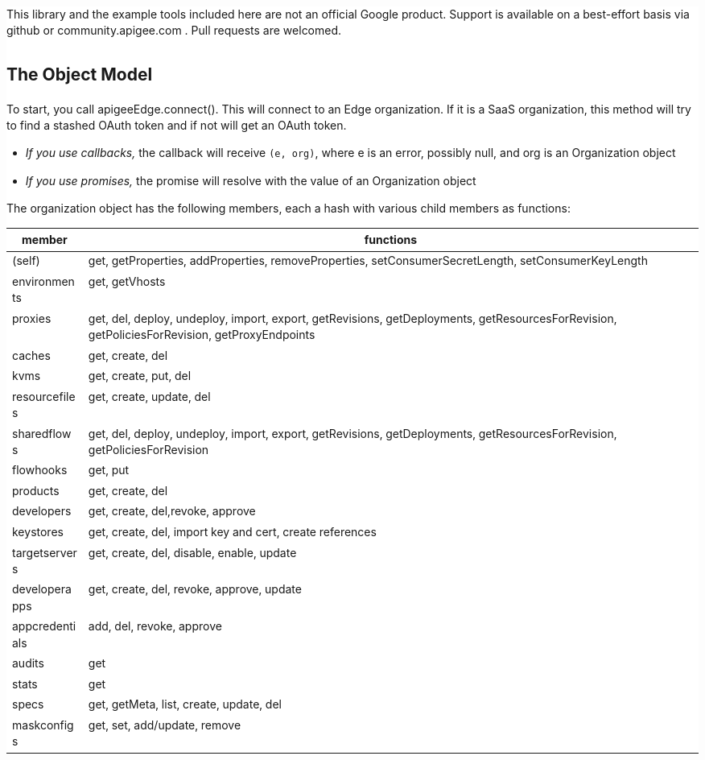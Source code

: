 This library and the example tools included here are not an official Google product.
Support is available on a best-effort basis via github or community.apigee.com .
Pull requests are welcomed.


## The Object Model

To start, you call apigeeEdge.connect(). This will connect to an Edge organization. If
it is a SaaS organization, this method will try to find a stashed OAuth token and if not
will get an OAuth token.

* *If you use callbacks,* the callback will receive `(e, org)`, where e is an error,
possibly null, and org is an Organization object

* *If you use promises,* the promise will resolve with the value of an Organization object

The organization object has the following members, each a
hash with various child members as functions:


| member               | functions                                                        |
| -------------------- | ---------------------------------------------------------------- |
| (self)               | get, getProperties, addProperties, removeProperties, setConsumerSecretLength, setConsumerKeyLength |
| environments         | get, getVhosts                                                   |
| proxies              | get, del, deploy, undeploy, import, export, getRevisions, getDeployments, getResourcesForRevision, getPoliciesForRevision, getProxyEndpoints |
| caches               | get, create, del                                                 |
| kvms                 | get, create, put, del                                            |
| resourcefiles        | get, create, update, del                                         |
| sharedflows          | get, del, deploy, undeploy, import, export, getRevisions, getDeployments, getResourcesForRevision, getPoliciesForRevision |
| flowhooks            | get, put                                                         |
| products             | get, create, del                                                 |
| developers           | get, create, del,revoke, approve                                 |
| keystores            | get, create, del, import key and cert, create references         |
| targetservers        | get, create, del, disable, enable, update                        |
| developerapps        | get, create, del, revoke, approve, update                        |
| appcredentials       | add, del, revoke, approve                                        |
| audits               | get                                                              |
| stats                | get                                                              |
| specs                | get, getMeta, list, create, update, del                          |
| maskconfigs          | get, set, add/update, remove                                     |
